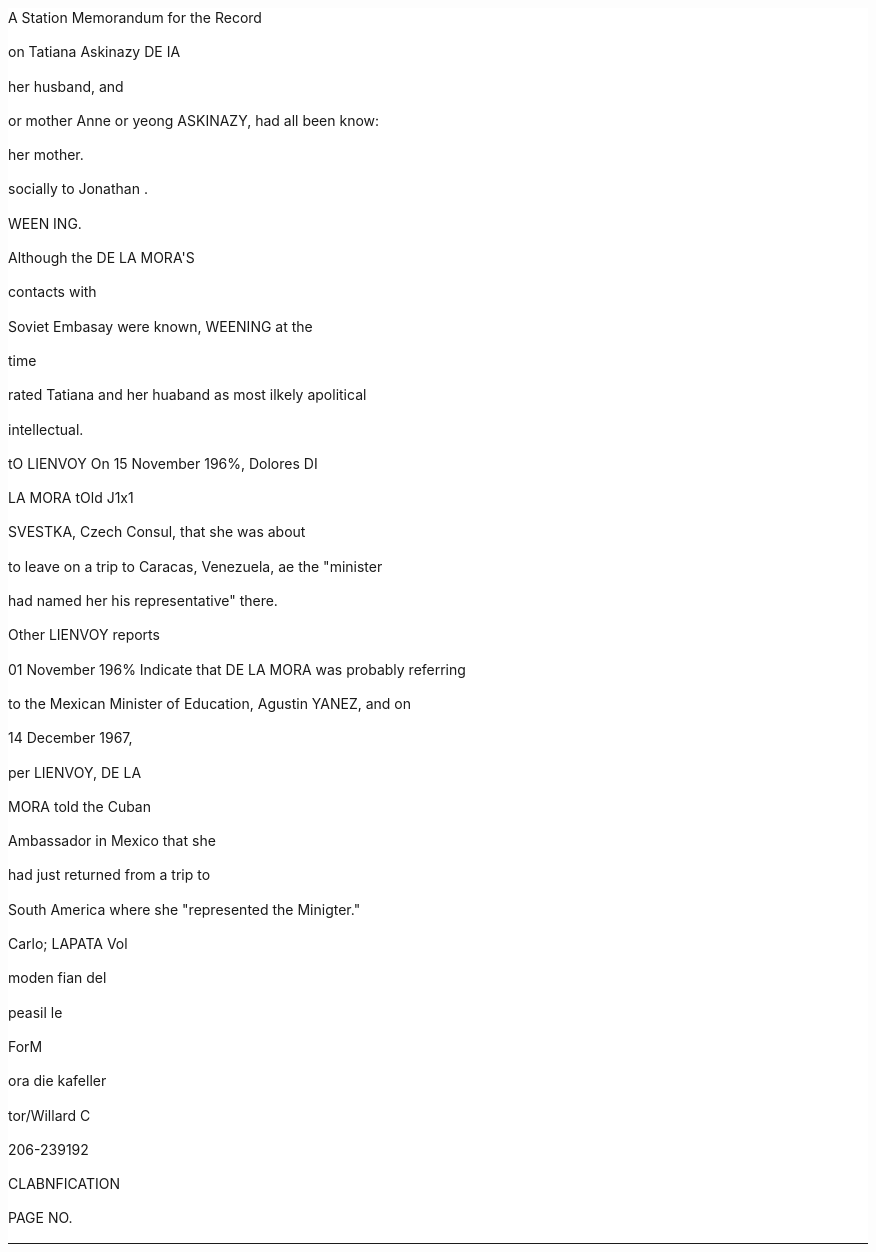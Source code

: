 A Station Memorandum for the Record

on Tatiana Askinazy DE IA

her husband, and

or mother Anne or yeong ASKINAZY, had all been know:

her mother.

socially to Jonathan .

WEEN ING.

Although the DE LA MORA'S

contacts with

Soviet Embasay were known, WEENING at the

time

rated Tatiana and her huaband as most ilkely apolitical

intellectual.

tO LIENVOY On 15 November 196%, Dolores DI

LA MORA tOld J1x1

SVESTKA, Czech Consul, that she was about

to leave on a trip to Caracas, Venezuela, ae the "minister

had named her his representative" there.

Other LIENVOY reports

01 November 196% Indicate that DE LA MORA was probably referring

to the Mexican Minister of Education, Agustin YANEZ, and on

14 December 1967,

per LIENVOY, DE LA

MORA told the Cuban

Ambassador in Mexico that she

had just returned from a trip to

South America where she "represented the Minigter."

Carlo; LAPATA Vol

moden fian del

peasil le

ForM

ora die kafeller

tor/Willard C

206-239192

CLABNFICATION

PAGE NO.

---

